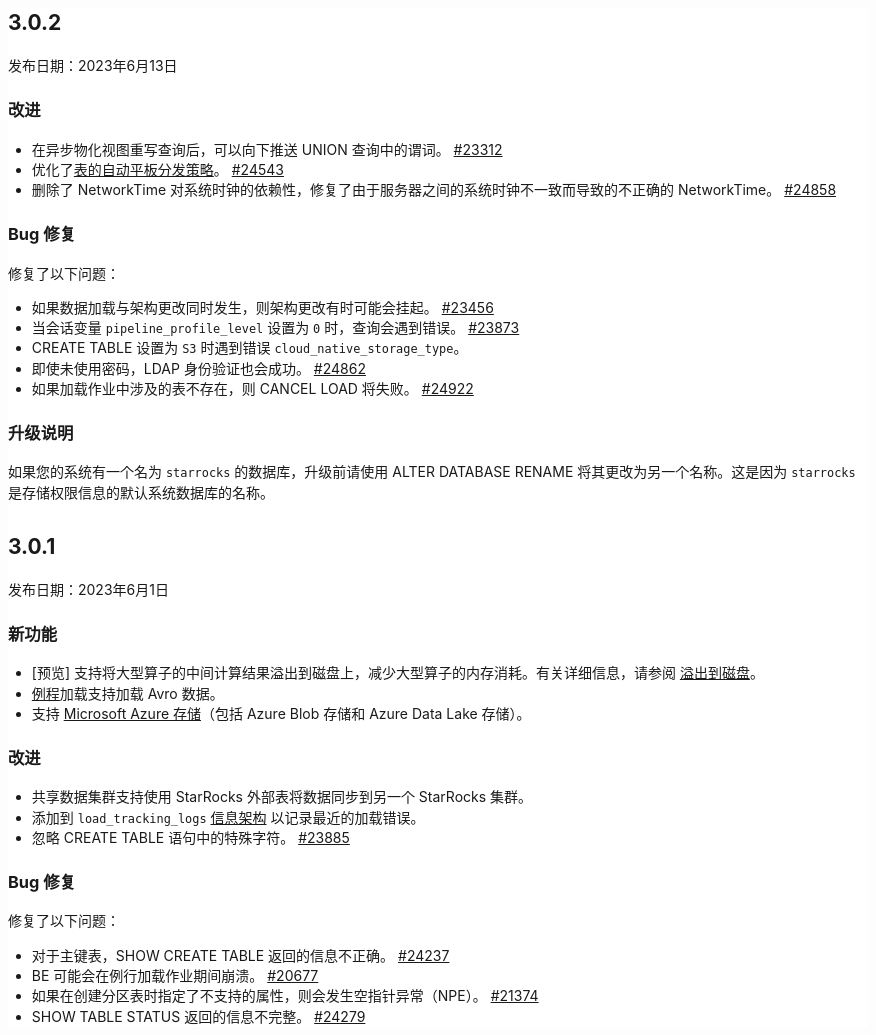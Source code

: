 ## 3.0.2

发布日期：2023年6月13日

### 改进

- 在异步物化视图重写查询后，可以向下推送 UNION 查询中的谓词。 [#23312](https://github.com/StarRocks/starrocks/pull/23312)
- 优化了[表的自动平板分发策略](../table_design/Data_distribution.md#determine-the-number-of-buckets)。 [#24543](https://github.com/StarRocks/starrocks/pull/24543)
- 删除了 NetworkTime 对系统时钟的依赖性，修复了由于服务器之间的系统时钟不一致而导致的不正确的 NetworkTime。 [#24858](https://github.com/StarRocks/starrocks/pull/24858)

### Bug 修复

修复了以下问题：

- 如果数据加载与架构更改同时发生，则架构更改有时可能会挂起。 [#23456](https://github.com/StarRocks/starrocks/pull/23456)
- 当会话变量 `pipeline_profile_level` 设置为 `0` 时，查询会遇到错误。 [#23873](https://github.com/StarRocks/starrocks/pull/23873)
- CREATE TABLE 设置为 `S3` 时遇到错误 `cloud_native_storage_type`。
- 即使未使用密码，LDAP 身份验证也会成功。 [#24862](https://github.com/StarRocks/starrocks/pull/24862)
- 如果加载作业中涉及的表不存在，则 CANCEL LOAD 将失败。 [#24922](https://github.com/StarRocks/starrocks/pull/24922)

### 升级说明

如果您的系统有一个名为 `starrocks` 的数据库，升级前请使用 ALTER DATABASE RENAME 将其更改为另一个名称。这是因为 `starrocks` 是存储权限信息的默认系统数据库的名称。

## 3.0.1

发布日期：2023年6月1日

### 新功能

- [预览] 支持将大型算子的中间计算结果溢出到磁盘上，减少大型算子的内存消耗。有关详细信息，请参阅 [溢出到磁盘](../administration/spill_to_disk.md)。
- [例程](../loading/RoutineLoad.md#load-avro-format-data)加载支持加载 Avro 数据。
- 支持 [Microsoft Azure 存储](../integrations/authenticate_to_azure_storage.md)（包括 Azure Blob 存储和 Azure Data Lake 存储）。

### 改进

- 共享数据集群支持使用 StarRocks 外部表将数据同步到另一个 StarRocks 集群。
- 添加到 `load_tracking_logs` [信息架构](../reference/information_schema/load_tracking_logs.md) 以记录最近的加载错误。
- 忽略 CREATE TABLE 语句中的特殊字符。 [#23885](https://github.com/StarRocks/starrocks/pull/23885)

### Bug 修复

修复了以下问题：

- 对于主键表，SHOW CREATE TABLE 返回的信息不正确。 [#24237](https://github.com/StarRocks/starrocks/issues/24237)
- BE 可能会在例行加载作业期间崩溃。 [#20677](https://github.com/StarRocks/starrocks/issues/20677)
- 如果在创建分区表时指定了不支持的属性，则会发生空指针异常（NPE）。 [#21374](https://github.com/StarRocks/starrocks/issues/21374)
- SHOW TABLE STATUS 返回的信息不完整。 [#24279](https://github.com/StarRocks/starrocks/issues/24279)
